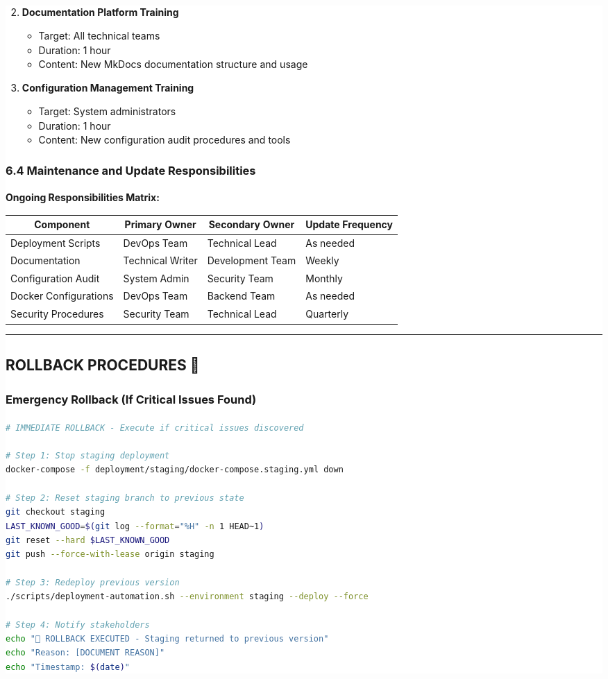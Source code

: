 2. **Documentation Platform Training**
   - Target: All technical teams
   - Duration: 1 hour  
   - Content: New MkDocs documentation structure and usage

3. **Configuration Management Training**
   - Target: System administrators
   - Duration: 1 hour
   - Content: New configuration audit procedures and tools

### 6.4 Maintenance and Update Responsibilities

**Ongoing Responsibilities Matrix:**

| Component | Primary Owner | Secondary Owner | Update Frequency |
|-----------|---------------|------------------|------------------|
| Deployment Scripts | DevOps Team | Technical Lead | As needed |
| Documentation | Technical Writer | Development Team | Weekly |
| Configuration Audit | System Admin | Security Team | Monthly |
| Docker Configurations | DevOps Team | Backend Team | As needed |
| Security Procedures | Security Team | Technical Lead | Quarterly |

---

## ROLLBACK PROCEDURES 🚨

### Emergency Rollback (If Critical Issues Found)

```bash
# IMMEDIATE ROLLBACK - Execute if critical issues discovered

# Step 1: Stop staging deployment
docker-compose -f deployment/staging/docker-compose.staging.yml down

# Step 2: Reset staging branch to previous state
git checkout staging
LAST_KNOWN_GOOD=$(git log --format="%H" -n 1 HEAD~1)
git reset --hard $LAST_KNOWN_GOOD
git push --force-with-lease origin staging

# Step 3: Redeploy previous version
./scripts/deployment-automation.sh --environment staging --deploy --force

# Step 4: Notify stakeholders
echo "🚨 ROLLBACK EXECUTED - Staging returned to previous version"
echo "Reason: [DOCUMENT REASON]"
echo "Timestamp: $(date)"
```
